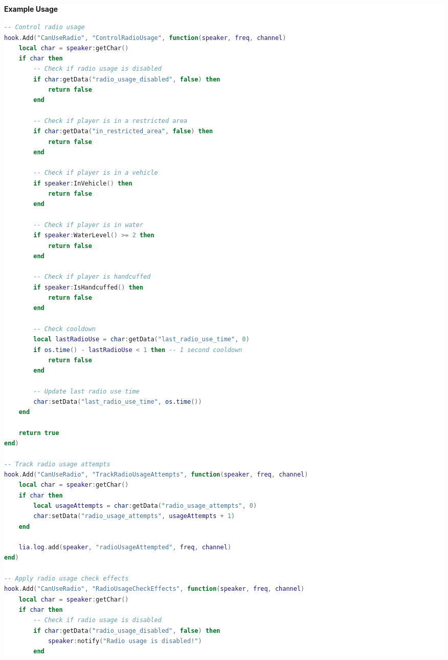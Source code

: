 **Example Usage**

```lua
-- Control radio usage
hook.Add("CanUseRadio", "ControlRadioUsage", function(speaker, freq, channel)
    local char = speaker:getChar()
    if char then
        -- Check if radio usage is disabled
        if char:getData("radio_usage_disabled", false) then
            return false
        end
        
        -- Check if player is in a restricted area
        if char:getData("in_restricted_area", false) then
            return false
        end
        
        -- Check if player is in a vehicle
        if speaker:InVehicle() then
            return false
        end
        
        -- Check if player is in water
        if speaker:WaterLevel() >= 2 then
            return false
        end
        
        -- Check if player is handcuffed
        if speaker:IsHandcuffed() then
            return false
        end
        
        -- Check cooldown
        local lastRadioUse = char:getData("last_radio_use_time", 0)
        if os.time() - lastRadioUse < 1 then -- 1 second cooldown
            return false
        end
        
        -- Update last radio use time
        char:setData("last_radio_use_time", os.time())
    end
    
    return true
end)

-- Track radio usage attempts
hook.Add("CanUseRadio", "TrackRadioUsageAttempts", function(speaker, freq, channel)
    local char = speaker:getChar()
    if char then
        local usageAttempts = char:getData("radio_usage_attempts", 0)
        char:setData("radio_usage_attempts", usageAttempts + 1)
    end
    
    lia.log.add(speaker, "radioUsageAttempted", freq, channel)
end)

-- Apply radio usage check effects
hook.Add("CanUseRadio", "RadioUsageCheckEffects", function(speaker, freq, channel)
    local char = speaker:getChar()
    if char then
        -- Check if radio usage is disabled
        if char:getData("radio_usage_disabled", false) then
            speaker:notify("Radio usage is disabled!")
        end
```